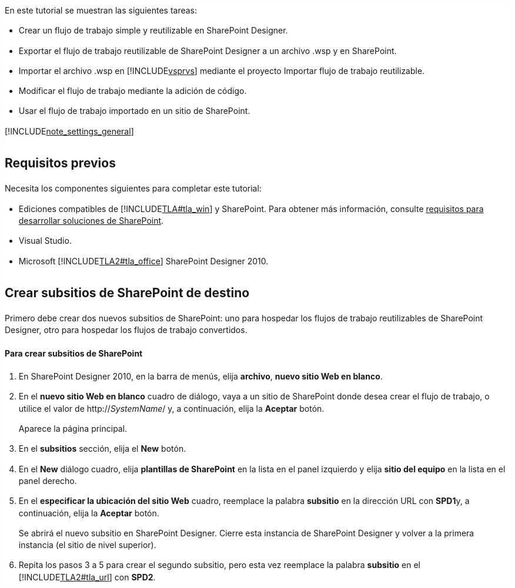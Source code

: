  En este tutorial se muestran las siguientes tareas:  
  
-   Crear un flujo de trabajo simple y reutilizable en SharePoint Designer.  
  
-   Exportar el flujo de trabajo reutilizable de SharePoint Designer a un archivo .wsp y en SharePoint.  
  
-   Importar el archivo .wsp en [!INCLUDE[vsprvs](../sharepoint/includes/vsprvs-md.md)] mediante el proyecto Importar flujo de trabajo reutilizable.  
  
-   Modificar el flujo de trabajo mediante la adición de código.  
  
-   Usar el flujo de trabajo importado en un sitio de SharePoint.  
  
 [!INCLUDE[note_settings_general](../sharepoint/includes/note-settings-general-md.md)]  
  
## <a name="prerequisites"></a>Requisitos previos  
 Necesita los componentes siguientes para completar este tutorial:  
  
-   Ediciones compatibles de [!INCLUDE[TLA#tla_win](../sharepoint/includes/tlasharptla-win-md.md)] y SharePoint. Para obtener más información, consulte [requisitos para desarrollar soluciones de SharePoint](../sharepoint/requirements-for-developing-sharepoint-solutions.md).  
  
-   Visual Studio.  
  
-   Microsoft [!INCLUDE[TLA2#tla_office](../sharepoint/includes/tla2sharptla-office-md.md)] SharePoint Designer 2010.  
  
## <a name="create-target-sharepoint-subsites"></a>Crear subsitios de SharePoint de destino  
 Primero debe crear dos nuevos subsitios de SharePoint: uno para hospedar los flujos de trabajo reutilizables de SharePoint Designer, otro para hospedar los flujos de trabajo convertidos.  
  
#### <a name="to-create-sharepoint-subsites"></a>Para crear subsitios de SharePoint  
  
1.  En SharePoint Designer 2010, en la barra de menús, elija **archivo**, **nuevo sitio Web en blanco**.  
  
2.  En el **nuevo sitio Web en blanco** cuadro de diálogo, vaya a un sitio de SharePoint donde desea crear el flujo de trabajo, o utilice el valor de http://*SystemName*/ y, a continuación, elija la **Aceptar** botón.  
  
     Aparece la página principal.  
  
3.  En el **subsitios** sección, elija el **New** botón.  
  
4.  En el **New** diálogo cuadro, elija **plantillas de SharePoint** en la lista en el panel izquierdo y elija **sitio del equipo** en la lista en el panel derecho.  
  
5.  En el **especificar la ubicación del sitio Web** cuadro, reemplace la palabra **subsitio** en la dirección URL con **SPD1**y, a continuación, elija la **Aceptar** botón.  
  
     Se abrirá el nuevo subsitio en SharePoint Designer. Cierre esta instancia de SharePoint Designer y volver a la primera instancia (el sitio de nivel superior).  
  
6.  Repita los pasos 3 a 5 para crear el segundo subsitio, pero esta vez reemplace la palabra **subsitio** en el [!INCLUDE[TLA2#tla_url](../sharepoint/includes/tla2sharptla-url-md.md)] con **SPD2**.  
  